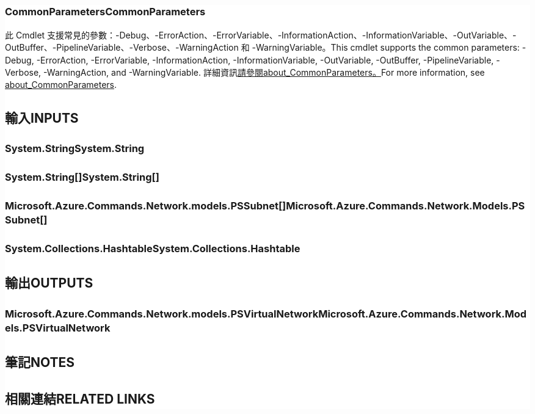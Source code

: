 ### <span data-ttu-id="cc8e8-161">CommonParameters</span><span class="sxs-lookup"><span data-stu-id="cc8e8-161">CommonParameters</span></span>
<span data-ttu-id="cc8e8-162">此 Cmdlet 支援常見的參數：-Debug、-ErrorAction、-ErrorVariable、-InformationAction、-InformationVariable、-OutVariable、-OutBuffer、-PipelineVariable、-Verbose、-WarningAction 和 -WarningVariable。</span><span class="sxs-lookup"><span data-stu-id="cc8e8-162">This cmdlet supports the common parameters: -Debug, -ErrorAction, -ErrorVariable, -InformationAction, -InformationVariable, -OutVariable, -OutBuffer, -PipelineVariable, -Verbose, -WarningAction, and -WarningVariable.</span></span> <span data-ttu-id="cc8e8-163">詳細資訊[請參閱about_CommonParameters。](http://go.microsoft.com/fwlink/?LinkID=113216)</span><span class="sxs-lookup"><span data-stu-id="cc8e8-163">For more information, see [about_CommonParameters](http://go.microsoft.com/fwlink/?LinkID=113216).</span></span>

## <span data-ttu-id="cc8e8-164">輸入</span><span class="sxs-lookup"><span data-stu-id="cc8e8-164">INPUTS</span></span>

### <span data-ttu-id="cc8e8-165">System.String</span><span class="sxs-lookup"><span data-stu-id="cc8e8-165">System.String</span></span>

### <span data-ttu-id="cc8e8-166">System.String[]</span><span class="sxs-lookup"><span data-stu-id="cc8e8-166">System.String[]</span></span>

### <span data-ttu-id="cc8e8-167">Microsoft.Azure.Commands.Network.models.PSSubnet[]</span><span class="sxs-lookup"><span data-stu-id="cc8e8-167">Microsoft.Azure.Commands.Network.Models.PSSubnet[]</span></span>

### <span data-ttu-id="cc8e8-168">System.Collections.Hashtable</span><span class="sxs-lookup"><span data-stu-id="cc8e8-168">System.Collections.Hashtable</span></span>

## <span data-ttu-id="cc8e8-169">輸出</span><span class="sxs-lookup"><span data-stu-id="cc8e8-169">OUTPUTS</span></span>

### <span data-ttu-id="cc8e8-170">Microsoft.Azure.Commands.Network.models.PSVirtualNetwork</span><span class="sxs-lookup"><span data-stu-id="cc8e8-170">Microsoft.Azure.Commands.Network.Models.PSVirtualNetwork</span></span>

## <span data-ttu-id="cc8e8-171">筆記</span><span class="sxs-lookup"><span data-stu-id="cc8e8-171">NOTES</span></span>

## <span data-ttu-id="cc8e8-172">相關連結</span><span class="sxs-lookup"><span data-stu-id="cc8e8-172">RELATED LINKS</span></span>
